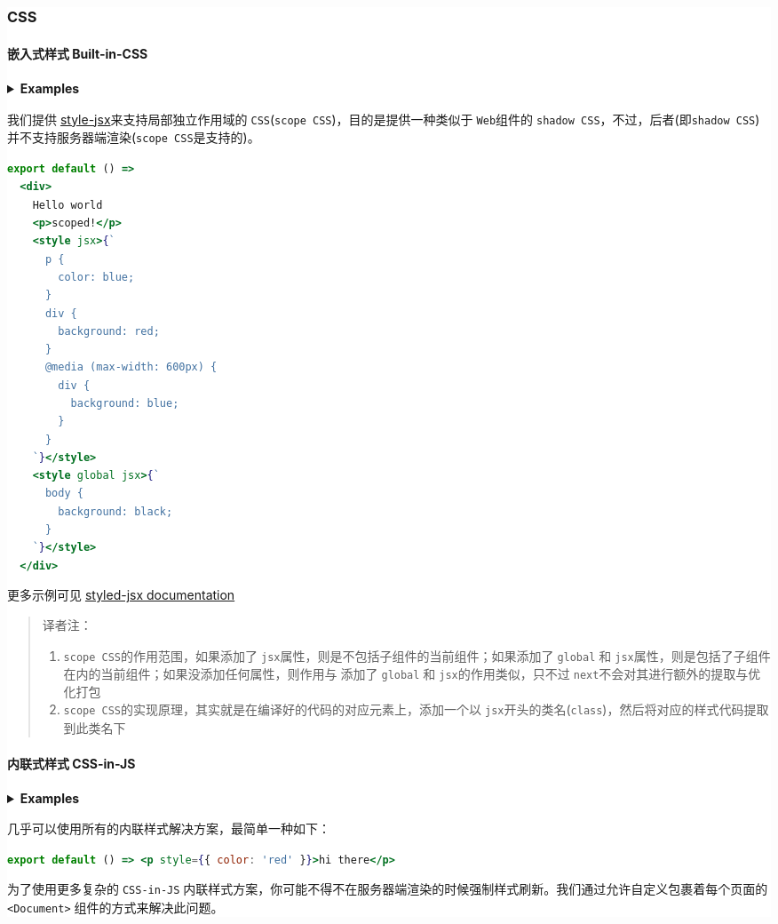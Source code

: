 ### CSS

#### 嵌入式样式 Built-in-CSS

<p><details><summary><b>Examples</b></summary></details></p>

我们提供 [style-jsx](https://github.com/zeit/styled-jsx)来支持局部独立作用域的 `CSS`(`scope CSS`)，目的是提供一种类似于 `Web`组件的 `shadow CSS`，不过，后者(即`shadow CSS`)并不支持服务器端渲染(`scope CSS`是支持的)。

```jsx
export default () =>
  <div>
    Hello world
    <p>scoped!</p>
    <style jsx>{`
      p {
        color: blue;
      }
      div {
        background: red;
      }
      @media (max-width: 600px) {
        div {
          background: blue;
        }
      }
    `}</style>
    <style global jsx>{`
      body {
        background: black;
      }
    `}</style>
  </div>
```

更多示例可见 [styled-jsx documentation](https://www.npmjs.com/package/styled-jsx)

>译者注：
>1. `scope CSS`的作用范围，如果添加了 `jsx`属性，则是不包括子组件的当前组件；如果添加了 `global` 和 `jsx`属性，则是包括了子组件在内的当前组件；如果没添加任何属性，则作用与 添加了 `global` 和 `jsx`的作用类似，只不过 `next`不会对其进行额外的提取与优化打包
>2. `scope CSS`的实现原理，其实就是在编译好的代码的对应元素上，添加一个以 `jsx`开头的类名(`class`)，然后将对应的样式代码提取到此类名下

#### 内联式样式 CSS-in-JS

<p><details><summary>
    <b>Examples</b>
    </summary></details></p>

几乎可以使用所有的内联样式解决方案，最简单一种如下：

```jsx
export default () => <p style={{ color: 'red' }}>hi there</p>
```

为了使用更多复杂的 `CSS-in-JS` 内联样式方案，你可能不得不在服务器端渲染的时候强制样式刷新。我们通过允许自定义包裹着每个页面的 `<Document>` 组件的方式来解决此问题。

